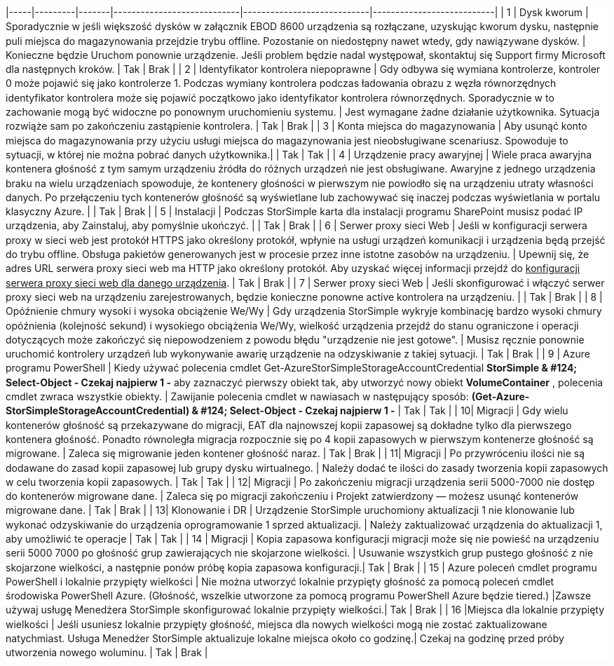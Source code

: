 |-----|---------|-------|----------------------------|----------------------------|---------------------------|
| 1 | Dysk kworum | Sporadycznie w jeśli większość dysków w załącznik EBOD 8600 urządzenia są rozłączane, uzyskując kworum dysku, następnie puli miejsca do magazynowania przejdzie trybu offline. Pozostanie on niedostępny nawet wtedy, gdy nawiązywane dysków. | Konieczne będzie Uruchom ponownie urządzenie. Jeśli problem będzie nadal występował, skontaktuj się Support firmy Microsoft dla następnych kroków. | Tak | Brak |
| 2 | Identyfikator kontrolera niepoprawne | Gdy odbywa się wymiana kontrolerze, kontroler 0 może pojawić się jako kontrolerze 1. Podczas wymiany kontrolera podczas ładowania obrazu z węzła równorzędnych identyfikator kontrolera może się pojawić początkowo jako identyfikator kontrolera równorzędnych. Sporadycznie w to zachowanie mogą być widoczne po ponownym uruchomieniu systemu. | Jest wymagane żadne działanie użytkownika. Sytuacja rozwiąże sam po zakończeniu zastąpienie kontrolera. | Tak | Brak |
| 3 | Konta miejsca do magazynowania | Aby usunąć konto miejsca do magazynowania przy użyciu usługi miejsca do magazynowania jest nieobsługiwane scenariusz. Spowoduje to sytuacji, w której nie można pobrać danych użytkownika.|  | Tak | Tak |
| 4 | Urządzenie pracy awaryjnej | Wiele praca awaryjna kontenera głośność z tym samym urządzeniu źródła do różnych urządzeń nie jest obsługiwane. Awaryjne z jednego urządzenia braku na wielu urządzeniach spowoduje, że kontenery głośności w pierwszym nie powiodło się na urządzeniu utraty własności danych. Po przełączeniu tych kontenerów głośność są wyświetlane lub zachowywać się inaczej podczas wyświetlania w portalu klasyczny Azure. | | Tak | Brak |
| 5 | Instalacji | Podczas StorSimple karta dla instalacji programu SharePoint musisz podać IP urządzenia, aby Zainstaluj, aby pomyślnie ukończyć.    | | Tak | Brak |
| 6 | Serwer proxy sieci Web | Jeśli w konfiguracji serwera proxy w sieci web jest protokół HTTPS jako określony protokół, wpłynie na usługi urządzeń komunikacji i urządzenia będą przejść do trybu offline. Obsługa pakietów generowanych jest w procesie przez inne istotne zasobów na urządzeniu. | Upewnij się, że adres URL serwera proxy sieci web ma HTTP jako określony protokół. Aby uzyskać więcej informacji przejdź do [konfiguracji serwera proxy sieci web dla danego urządzenia](storsimple-configure-web-proxy.md). | Tak | Brak |
| 7 | Serwer proxy sieci Web | Jeśli skonfigurować i włączyć serwer proxy sieci web na urządzeniu zarejestrowanych, będzie konieczne ponowne active kontrolera na urządzeniu. | | Tak | Brak |
| 8 | Opóźnienie chmury wysoki i wysoka obciążenie We/Wy | Gdy urządzenia StorSimple wykryje kombinację bardzo wysoki chmury opóźnienia (kolejność sekund) i wysokiego obciążenia We/Wy, wielkość urządzenia przejdź do stanu ograniczone i operacji dotyczących może zakończyć się niepowodzeniem z powodu błędu "urządzenie nie jest gotowe". | Musisz ręcznie ponownie uruchomić kontrolery urządzeń lub wykonywanie awarię urządzenie na odzyskiwanie z takiej sytuacji. | Tak | Brak |
| 9 | Azure programu PowerShell | Kiedy używać polecenia cmdlet Get-AzureStorSimpleStorageAccountCredential **StorSimple & #124; Select-Object - Czekaj najpierw 1 -** aby zaznaczyć pierwszy obiekt tak, aby utworzyć nowy obiekt **VolumeContainer** , polecenia cmdlet zwraca wszystkie obiekty. | Zawijanie polecenia cmdlet w nawiasach w następujący sposób: **(Get-Azure-StorSimpleStorageAccountCredential) & #124; Select-Object - Czekaj najpierw 1 -** | Tak | Tak |
| 10| Migracji | Gdy wielu kontenerów głośność są przekazywane do migracji, EAT dla najnowszej kopii zapasowej są dokładne tylko dla pierwszego kontenera głośność. Ponadto równoległa migracja rozpocznie się po 4 kopii zapasowych w pierwszym kontenerze głośność są migrowane. | Zaleca się migrowanie jeden kontener głośność naraz. | Tak | Brak |
| 11| Migracji | Po przywróceniu ilości nie są dodawane do zasad kopii zapasowej lub grupy dysku wirtualnego. | Należy dodać te ilości do zasady tworzenia kopii zapasowych w celu tworzenia kopii zapasowych. | Tak | Tak |
| 12| Migracji | Po zakończeniu migracji urządzenia serii 5000-7000 nie dostęp do kontenerów migrowane dane. | Zaleca się po migracji zakończeniu i Projekt zatwierdzony — możesz usunąć kontenerów migrowane dane. | Tak | Brak |
| 13| Klonowanie i DR | Urządzenie StorSimple uruchomiony aktualizacji 1 nie klonowanie lub wykonać odzyskiwanie do urządzenia oprogramowanie 1 sprzed aktualizacji. | Należy zaktualizować urządzenia do aktualizacji 1, aby umożliwić te operacje | Tak | Tak |
| 14 | Migracji | Kopia zapasowa konfiguracji migracji może się nie powieść na urządzeniu serii 5000 7000 po głośność grup zawierających nie skojarzone wielkości. | Usuwanie wszystkich grup pustego głośność z nie skojarzone wielkości, a następnie ponów próbę kopia zapasowa konfiguracji.| Tak | Brak |
| 15 | Azure poleceń cmdlet programu PowerShell i lokalnie przypięty wielkości | Nie można utworzyć lokalnie przypięty głośność za pomocą poleceń cmdlet środowiska PowerShell Azure. (Głośność, wszelkie utworzone za pomocą programu PowerShell Azure będzie tiered.) |Zawsze używaj usługę Menedżera StorSimple skonfigurować lokalnie przypięty wielkości.| Tak | Brak |
| 16 |Miejsca dla lokalnie przypięty wielkości | Jeśli usuniesz lokalnie przypięty głośność, miejsca dla nowych wielkości mogą nie zostać zaktualizowane natychmiast. Usługa Menedżer StorSimple aktualizuje lokalne miejsca około co godzinę.| Czekaj na godzinę przed próby utworzenia nowego woluminu. | Tak | Brak |